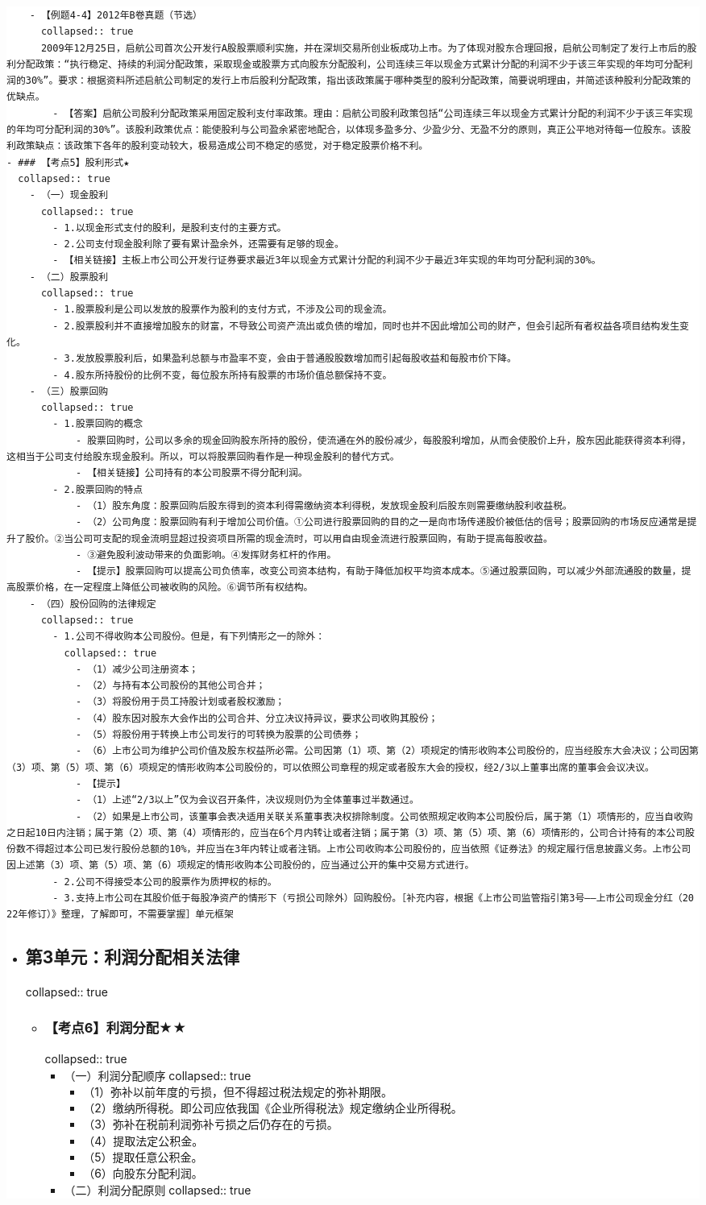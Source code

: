 		- 【例题4-4】2012年B卷真题（节选）
		  collapsed:: true
		  2009年12月25日，启航公司首次公开发行A股股票顺利实施，并在深圳交易所创业板成功上市。为了体现对股东合理回报，启航公司制定了发行上市后的股利分配政策：“执行稳定、持续的利润分配政策，采取现金或股票方式向股东分配股利，公司连续三年以现金方式累计分配的利润不少于该三年实现的年均可分配利润的30%”。要求：根据资料所述启航公司制定的发行上市后股利分配政策，指出该政策属于哪种类型的股利分配政策，简要说明理由，并简述该种股利分配政策的优缺点。
			- 【答案】启航公司股利分配政策采用固定股利支付率政策。理由：启航公司股利政策包括“公司连续三年以现金方式累计分配的利润不少于该三年实现的年均可分配利润的30%”。该股利政策优点：能使股利与公司盈余紧密地配合，以体现多盈多分、少盈少分、无盈不分的原则，真正公平地对待每一位股东。该股利政策缺点：该政策下各年的股利变动较大，极易造成公司不稳定的感觉，对于稳定股票价格不利。
	- ### 【考点5】股利形式★
	  collapsed:: true
		- （一）现金股利
		  collapsed:: true
			- 1.以现金形式支付的股利，是股利支付的主要方式。
			- 2.公司支付现金股利除了要有累计盈余外，还需要有足够的现金。
			- 【相关链接】主板上市公司公开发行证券要求最近3年以现金方式累计分配的利润不少于最近3年实现的年均可分配利润的30%。
		- （二）股票股利
		  collapsed:: true
			- 1.股票股利是公司以发放的股票作为股利的支付方式，不涉及公司的现金流。
			- 2.股票股利并不直接增加股东的财富，不导致公司资产流出或负债的增加，同时也并不因此增加公司的财产，但会引起所有者权益各项目结构发生变化。
			- 3.发放股票股利后，如果盈利总额与市盈率不变，会由于普通股股数增加而引起每股收益和每股市价下降。
			- 4.股东所持股份的比例不变，每位股东所持有股票的市场价值总额保持不变。
		- （三）股票回购
		  collapsed:: true
			- 1.股票回购的概念
				- 股票回购时，公司以多余的现金回购股东所持的股份，使流通在外的股份减少，每股股利增加，从而会使股价上升，股东因此能获得资本利得，这相当于公司支付给股东现金股利。所以，可以将股票回购看作是一种现金股利的替代方式。
				- 【相关链接】公司持有的本公司股票不得分配利润。
			- 2.股票回购的特点
				- （1）股东角度：股票回购后股东得到的资本利得需缴纳资本利得税，发放现金股利后股东则需要缴纳股利收益税。
				- （2）公司角度：股票回购有利于增加公司价值。①公司进行股票回购的目的之一是向市场传递股价被低估的信号；股票回购的市场反应通常是提升了股价。②当公司可支配的现金流明显超过投资项目所需的现金流时，可以用自由现金流进行股票回购，有助于提高每股收益。
				- ③避免股利波动带来的负面影响。④发挥财务杠杆的作用。
				- 【提示】股票回购可以提高公司负债率，改变公司资本结构，有助于降低加权平均资本成本。⑤通过股票回购，可以减少外部流通股的数量，提高股票价格，在一定程度上降低公司被收购的风险。⑥调节所有权结构。
		- （四）股份回购的法律规定
		  collapsed:: true
			- 1.公司不得收购本公司股份。但是，有下列情形之一的除外：
			  collapsed:: true
				- （1）减少公司注册资本；
				- （2）与持有本公司股份的其他公司合并；
				- （3）将股份用于员工持股计划或者股权激励；
				- （4）股东因对股东大会作出的公司合并、分立决议持异议，要求公司收购其股份；
				- （5）将股份用于转换上市公司发行的可转换为股票的公司债券；
				- （6）上市公司为维护公司价值及股东权益所必需。公司因第（1）项、第（2）项规定的情形收购本公司股份的，应当经股东大会决议；公司因第（3）项、第（5）项、第（6）项规定的情形收购本公司股份的，可以依照公司章程的规定或者股东大会的授权，经2/3以上董事出席的董事会会议决议。
				- 【提示】
				- （1）上述“2/3以上”仅为会议召开条件，决议规则仍为全体董事过半数通过。
				- （2）如果是上市公司，该董事会表决适用关联关系董事表决权排除制度。公司依照规定收购本公司股份后，属于第（1）项情形的，应当自收购之日起10日内注销；属于第（2）项、第（4）项情形的，应当在6个月内转让或者注销；属于第（3）项、第（5）项、第（6）项情形的，公司合计持有的本公司股份数不得超过本公司已发行股份总额的10%，并应当在3年内转让或者注销。上市公司收购本公司股份的，应当依照《证券法》的规定履行信息披露义务。上市公司因上述第（3）项、第（5）项、第（6）项规定的情形收购本公司股份的，应当通过公开的集中交易方式进行。
			- 2.公司不得接受本公司的股票作为质押权的标的。
			- 3.支持上市公司在其股价低于每股净资产的情形下（亏损公司除外）回购股份。［补充内容，根据《上市公司监管指引第3号——上市公司现金分红（2022年修订）》整理，了解即可，不需要掌握］单元框架
- ## 第3单元：利润分配相关法律
  collapsed:: true
	- ### 【考点6】利润分配★★
	  collapsed:: true
		- （一）利润分配顺序
		  collapsed:: true
			- （1）弥补以前年度的亏损，但不得超过税法规定的弥补期限。
			- （2）缴纳所得税。即公司应依我国《企业所得税法》规定缴纳企业所得税。
			- （3）弥补在税前利润弥补亏损之后仍存在的亏损。
			- （4）提取法定公积金。
			- （5）提取任意公积金。
			- （6）向股东分配利润。
		- （二）利润分配原则
		  collapsed:: true